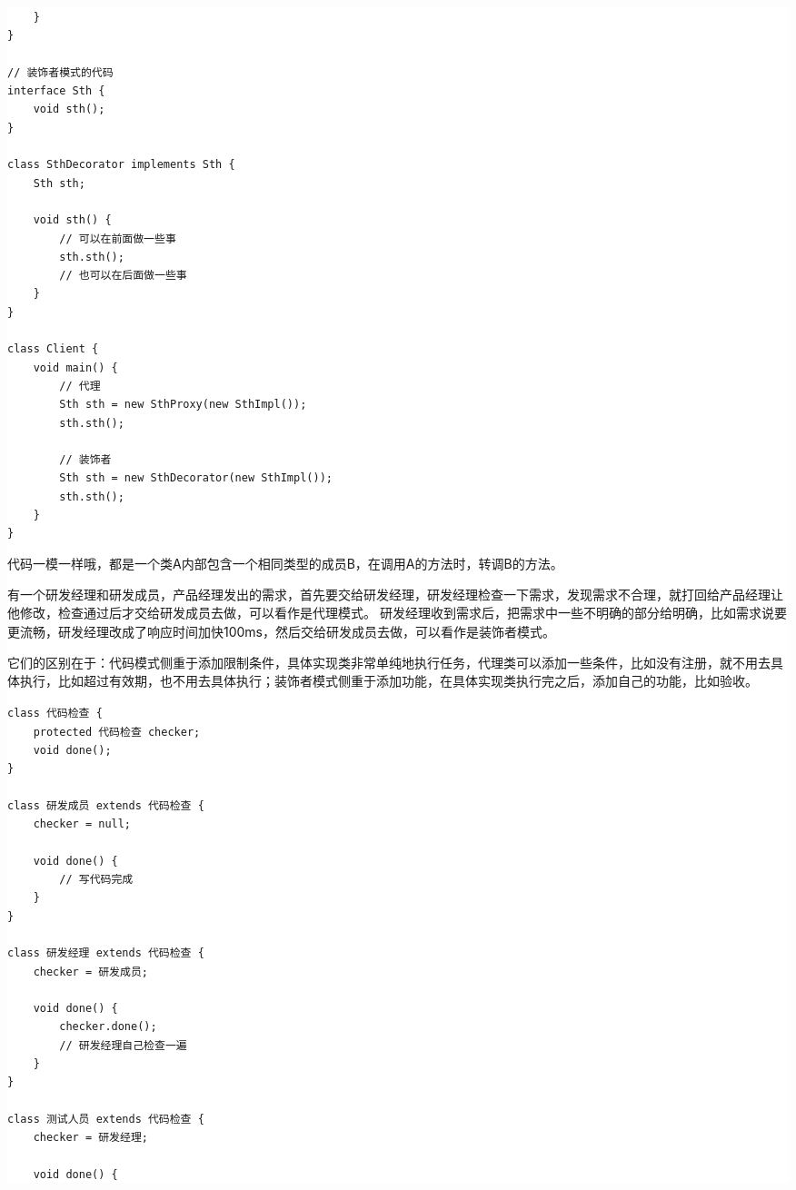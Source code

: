 ```
	}
}

// 装饰者模式的代码
interface Sth {
	void sth();
}

class SthDecorator implements Sth {
	Sth sth;

	void sth() {
		// 可以在前面做一些事
		sth.sth();
		// 也可以在后面做一些事
	}
}

class Client {
	void main() {
		// 代理
		Sth sth = new SthProxy(new SthImpl());
		sth.sth();

		// 装饰者
		Sth sth = new SthDecorator(new SthImpl());
		sth.sth();
	}
}
```
代码一模一样哦，都是一个类A内部包含一个相同类型的成员B，在调用A的方法时，转调B的方法。

有一个研发经理和研发成员，产品经理发出的需求，首先要交给研发经理，研发经理检查一下需求，发现需求不合理，就打回给产品经理让他修改，检查通过后才交给研发成员去做，可以看作是代理模式。
研发经理收到需求后，把需求中一些不明确的部分给明确，比如需求说要更流畅，研发经理改成了响应时间加快100ms，然后交给研发成员去做，可以看作是装饰者模式。

它们的区别在于：代码模式侧重于添加限制条件，具体实现类非常单纯地执行任务，代理类可以添加一些条件，比如没有注册，就不用去具体执行，比如超过有效期，也不用去具体执行；装饰者模式侧重于添加功能，在具体实现类执行完之后，添加自己的功能，比如验收。
```
class 代码检查 {
	protected 代码检查 checker;
	void done();
}

class 研发成员 extends 代码检查 {
	checker = null;

	void done() {
		// 写代码完成
	}
}

class 研发经理 extends 代码检查 {
	checker = 研发成员;

	void done() {
		checker.done();
		// 研发经理自己检查一遍
	}
}

class 测试人员 extends 代码检查 {
	checker = 研发经理;
	
	void done() {
```